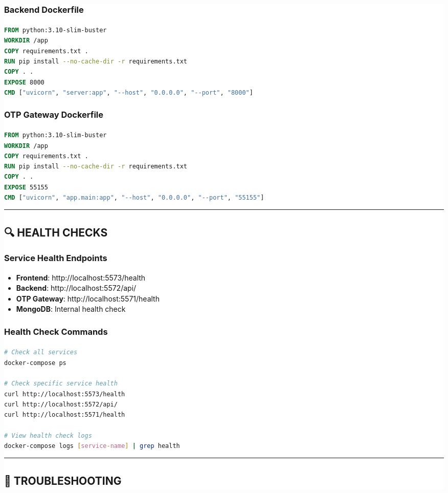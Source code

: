 ### **Backend Dockerfile**
```dockerfile
FROM python:3.10-slim-buster
WORKDIR /app
COPY requirements.txt .
RUN pip install --no-cache-dir -r requirements.txt
COPY . .
EXPOSE 8000
CMD ["uvicorn", "server:app", "--host", "0.0.0.0", "--port", "8000"]
```

### **OTP Gateway Dockerfile**
```dockerfile
FROM python:3.10-slim-buster
WORKDIR /app
COPY requirements.txt .
RUN pip install --no-cache-dir -r requirements.txt
COPY . .
EXPOSE 55155
CMD ["uvicorn", "app.main:app", "--host", "0.0.0.0", "--port", "55155"]
```

---

## 🔍 **HEALTH CHECKS**

### **Service Health Endpoints**
- **Frontend**: http://localhost:5573/health
- **Backend**: http://localhost:5572/api/
- **OTP Gateway**: http://localhost:5571/health
- **MongoDB**: Internal health check

### **Health Check Commands**
```bash
# Check all services
docker-compose ps

# Check specific service health
curl http://localhost:5573/health
curl http://localhost:5572/api/
curl http://localhost:5571/health

# View health check logs
docker-compose logs [service-name] | grep health
```

---

## 🚨 **TROUBLESHOOTING**

